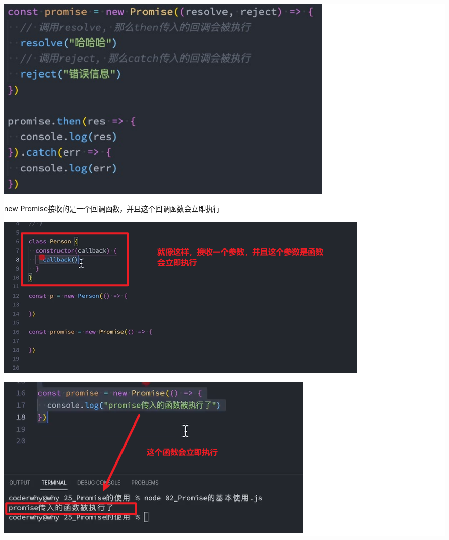 ![image-20220623073013167](.\18_promise\image-20220623073013167.png)

new Promise接收的是一个回调函数，并且这个回调函数会立即执行

![image-20220704071414814](.\18_promise\image-20220704071414814.png)

![image-20220704071454801](.\18_promise\image-20220704071454801.png)
